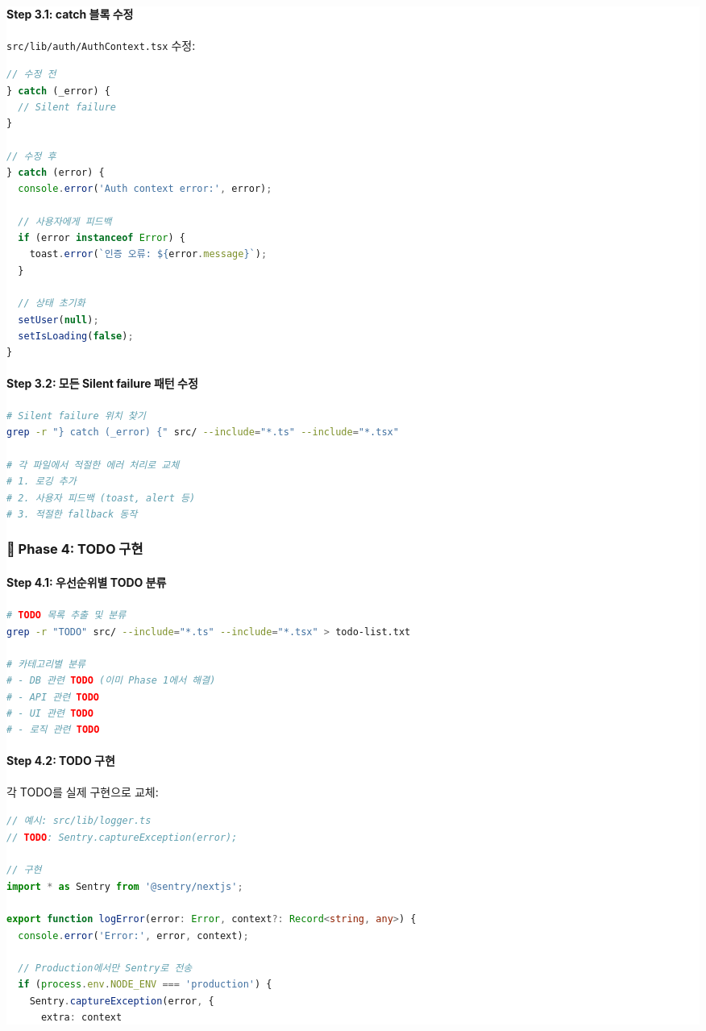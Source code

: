 #### Step 3.1: catch 블록 수정
`src/lib/auth/AuthContext.tsx` 수정:
```typescript
// 수정 전
} catch (_error) {
  // Silent failure
}

// 수정 후
} catch (error) {
  console.error('Auth context error:', error);
  
  // 사용자에게 피드백
  if (error instanceof Error) {
    toast.error(`인증 오류: ${error.message}`);
  }
  
  // 상태 초기화
  setUser(null);
  setIsLoading(false);
}
```

#### Step 3.2: 모든 Silent failure 패턴 수정
```bash
# Silent failure 위치 찾기
grep -r "} catch (_error) {" src/ --include="*.ts" --include="*.tsx"

# 각 파일에서 적절한 에러 처리로 교체
# 1. 로깅 추가
# 2. 사용자 피드백 (toast, alert 등)
# 3. 적절한 fallback 동작
```

### 🔴 Phase 4: TODO 구현

#### Step 4.1: 우선순위별 TODO 분류
```bash
# TODO 목록 추출 및 분류
grep -r "TODO" src/ --include="*.ts" --include="*.tsx" > todo-list.txt

# 카테고리별 분류
# - DB 관련 TODO (이미 Phase 1에서 해결)
# - API 관련 TODO
# - UI 관련 TODO
# - 로직 관련 TODO
```

#### Step 4.2: TODO 구현
각 TODO를 실제 구현으로 교체:
```typescript
// 예시: src/lib/logger.ts
// TODO: Sentry.captureException(error);

// 구현
import * as Sentry from '@sentry/nextjs';

export function logError(error: Error, context?: Record<string, any>) {
  console.error('Error:', error, context);
  
  // Production에서만 Sentry로 전송
  if (process.env.NODE_ENV === 'production') {
    Sentry.captureException(error, {
      extra: context
```
